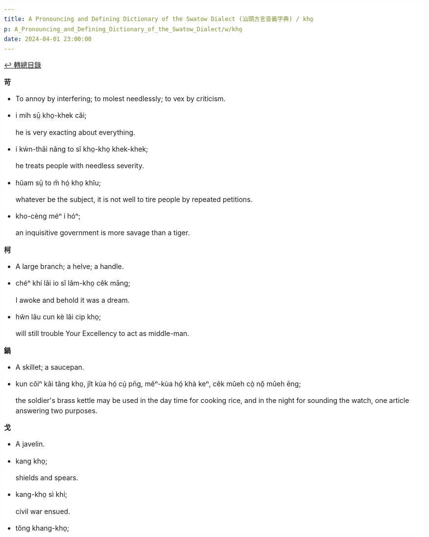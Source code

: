 ```yaml
---
title: A Pronouncing and Defining Dictionary of the Swatow Dialect (汕頭方言音義字典) / kho̤
p: A_Pronouncing_and_Defining_Dictionary_of_the_Swatow_Dialect/w/kho̤
date: 2024-04-01 23:00:00
---
```


[↩️ 轉總目錄](/A_Pronouncing_and_Defining_Dictionary_of_the_Swatow_Dialect)


**苛**
- To annoy by interfering; to molest needlessly; to vex by criticism.

- i mih sṳ̄ kho̤-khek căi;

  he is very exacting about everything.

- i kẃn-thăi nâng to sĭ kho̤-kho̤ khek-khek;

  he treats people with needless severity.

- hŭam sṳ̄ to m̄ hó̤ kho̤ khîu;

  whatever be the subject, it is not well to tire people by repeated petitions.

- kho-cèng méⁿ i hóⁿ;

  an inquisitive government is more savage than a tiger.

**柯**
- A large branch; a helve; a handle.

- chéⁿ khí lâi io sĭ lâm-kho̤ cêk māng;

  I awoke and behold it was a dream.

- hŵn lâu cun kè lâi cip kho̤;

  will still trouble Your Excellency to act as middle-man.

**鍋**
- A skillet; a saucepan.

- kun côiⁿ kâi tâng kho̤, jît kùa hó̤ cṳ́ pn̄g, mêⁿ-kùa hó̤ khà keⁿ, cêk mûeh cò̤ nŏ̤ mûeh ēng;

  the soldier's brass kettle may be used in the day  time for cooking rice, and in the night for sounding the watch, one  article answering two purposes.



**戈**
- A javelin.

- kang kho̤;

  shields and spears.

- kang-kho̤ sì khí;

  civil war ensued.

- tŏng khang-kho̤;
